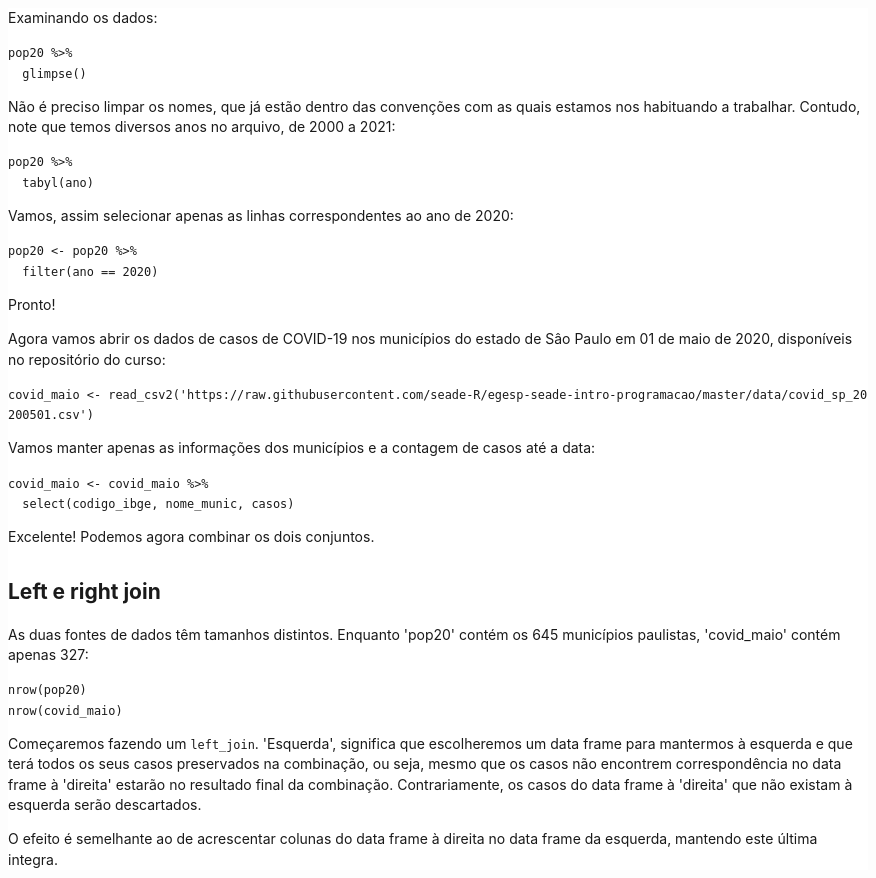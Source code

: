 Examinando os dados:

```{r}
pop20 %>% 
  glimpse()
```

Não é preciso limpar os nomes, que já estão dentro das convenções com as quais estamos nos habituando a trabalhar. Contudo, note que temos diversos anos no arquivo, de 2000 a 2021:

```{r}
pop20 %>% 
  tabyl(ano)
```

Vamos, assim selecionar apenas as linhas correspondentes ao ano de 2020:

```{r}
pop20 <- pop20 %>% 
  filter(ano == 2020)
```


Pronto!

Agora vamos abrir os dados de casos de COVID-19 nos municípios do estado de Sâo Paulo em 01 de maio de 2020, disponíveis no repositório do curso:

```{r}
covid_maio <- read_csv2('https://raw.githubusercontent.com/seade-R/egesp-seade-intro-programacao/master/data/covid_sp_20200501.csv')
```

Vamos manter apenas as informações dos municípios e a contagem de casos até a data:

```{r}
covid_maio <- covid_maio %>% 
  select(codigo_ibge, nome_munic, casos)
```

Excelente! Podemos agora combinar os dois conjuntos.

## Left e right join

As duas fontes de dados têm tamanhos distintos. Enquanto 'pop20' contém os 645 municípios paulistas, 'covid_maio' contém apenas 327:

```{r}
nrow(pop20)
nrow(covid_maio)
```

Começaremos fazendo um `left_join`. 'Esquerda', significa que escolheremos um data frame para mantermos à esquerda e que terá todos os seus casos preservados na combinação, ou seja, mesmo que os casos não encontrem correspondência no data frame à 'direita' estarão no resultado final da combinação. Contrariamente, os casos do data frame à 'direita' que não existam à esquerda serão descartados. 

O efeito é semelhante ao de acrescentar colunas do data frame à direita no data frame da esquerda, mantendo este última integra.
